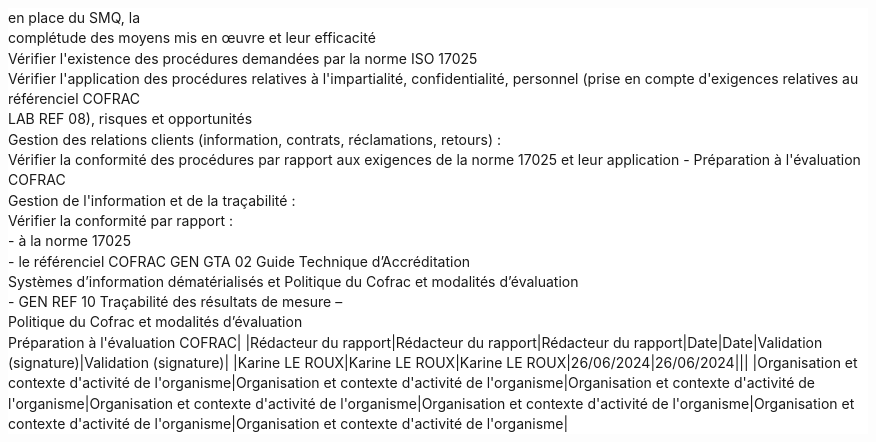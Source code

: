en place du SMQ, la<br>complétude des moyens mis en œuvre et leur efficacité<br>Vérifier l'existence des procédures demandées par la norme ISO 17025<br>Vérifier l'application des procédures relatives à l'impartialité, confidentialité, personnel (prise en compte d'exigences relatives au référenciel COFRAC<br>LAB REF 08), risques et opportunités<br>Gestion des relations clients (information, contrats, réclamations, retours) :<br>Vérifier la conformité des procédures par rapport aux exigences de la norme 17025 et leur application - Préparation à l'évaluation COFRAC<br>Gestion de l'information et de la traçabilité :<br>Vérifier la conformité par rapport :<br>- à la norme 17025<br>- le référenciel COFRAC GEN GTA 02 Guide Technique d’Accréditation<br>Systèmes d’information dématérialisés et Politique du Cofrac et modalités d’évaluation<br>- GEN REF 10 Traçabilité des résultats de mesure –<br>Politique du Cofrac et modalités d’évaluation<br>Préparation à l'évaluation COFRAC|
|Rédacteur du rapport|Rédacteur du rapport|Rédacteur du rapport|Date|Date|Validation (signature)|Validation (signature)|
|Karine LE ROUX|Karine LE ROUX|Karine LE ROUX|26/06/2024|26/06/2024|||
|Organisation et contexte d'activité de l'organisme|Organisation et contexte d'activité de l'organisme|Organisation et contexte d'activité de l'organisme|Organisation et contexte d'activité de l'organisme|Organisation et contexte d'activité de l'organisme|Organisation et contexte d'activité de l'organisme|Organisation et contexte d'activité de l'organisme|